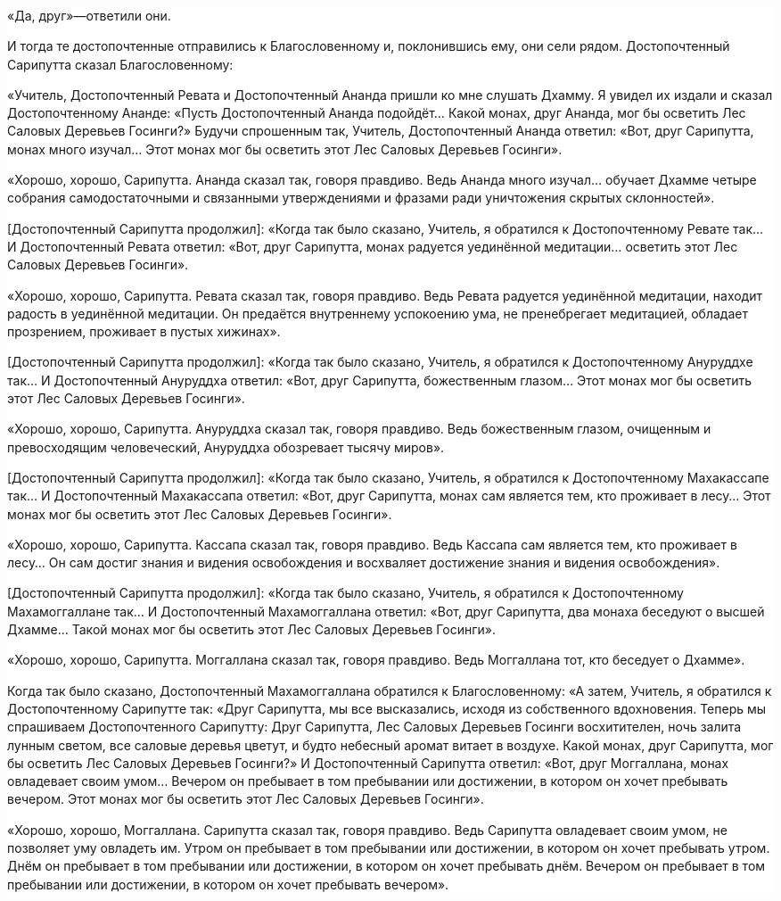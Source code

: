 «Да, друг»—ответили они\.

И тогда те достопочтенные отправились к Благословенному и, поклонившись ему, они сели рядом\. Достопочтенный Сарипутта сказал Благословенному:

«Учитель, Достопочтенный Ревата и Достопочтенный Ананда пришли ко мне слушать Дхамму\. Я увидел их издали и сказал Достопочтенному Ананде: «Пусть Достопочтенный Ананда подойдёт… Какой монах, друг Ананда, мог бы осветить Лес Саловых Деревьев Госинги?» Будучи спрошенным так, Учитель, Достопочтенный Ананда ответил: «Вот, друг Сарипутта, монах много изучал… Этот монах мог бы осветить этот Лес Саловых Деревьев Госинги»\.

«Хорошо, хорошо, Сарипутта\. Ананда сказал так, говоря правдиво\. Ведь Ананда много изучал… обучает Дхамме четыре собрания самодостаточными и связанными утверждениями и фразами ради уничтожения скрытых склонностей»\.

\[Достопочтенный Сарипутта продолжил\]: «Когда так было сказано, Учитель, я обратился к Достопочтенному Ревате так… И Достопочтенный Ревата ответил: «Вот, друг Сарипутта, монах радуется уединённой медитации… осветить этот Лес Саловых Деревьев Госинги»\.

«Хорошо, хорошо, Сарипутта\. Ревата сказал так, говоря правдиво\. Ведь Ревата радуется уединённой медитации, находит радость в уединённой медитации\. Он предаётся внутреннему успокоению ума, не пренебрегает медитацией, обладает прозрением, проживает в пустых хижинах»\.

\[Достопочтенный Сарипутта продолжил\]: «Когда так было сказано, Учитель, я обратился к Достопочтенному Ануруддхе так… И Достопочтенный Ануруддха ответил: «Вот, друг Сарипутта, божественным глазом… Этот монах мог бы осветить этот Лес Саловых Деревьев Госинги»\.

«Хорошо, хорошо, Сарипутта\. Ануруддха сказал так, говоря правдиво\. Ведь божественным глазом, очищенным и превосходящим человеческий, Ануруддха обозревает тысячу миров»\.

\[Достопочтенный Сарипутта продолжил\]: «Когда так было сказано, Учитель, я обратился к Достопочтенному Махакассапе так… И Достопочтенный Махакассапа ответил: «Вот, друг Сарипутта, монах сам является тем, кто проживает в лесу… Этот монах мог бы осветить этот Лес Саловых Деревьев Госинги»\.

«Хорошо, хорошо, Сарипутта\. Кассапа сказал так, говоря правдиво\. Ведь Кассапа сам является тем, кто проживает в лесу… Он сам достиг знания и видения освобождения и восхваляет достижение знания и видения освобождения»\.

\[Достопочтенный Сарипутта продолжил\]: «Когда так было сказано, Учитель, я обратился к Достопочтенному Махамоггаллане так… И Достопочтенный Махамоггаллана ответил: «Вот, друг Сарипутта, два монаха беседуют о высшей Дхамме… Такой монах мог бы осветить этот Лес Саловых Деревьев Госинги»\.

«Хорошо, хорошо, Сарипутта\. Моггаллана сказал так, говоря правдиво\. Ведь Моггаллана тот, кто беседует о Дхамме»\.

Когда так было сказано, Достопочтенный Махамоггаллана обратился к Благословенному: «А затем, Учитель, я обратился к Достопочтенному Сарипутте так: «Друг Сарипутта, мы все высказались, исходя из собственного вдохновения\. Теперь мы спрашиваем Достопочтенного Сарипутту: Друг Сарипутта, Лес Саловых Деревьев Госинги восхитителен, ночь залита лунным светом, все саловые деревья цветут, и будто небесный аромат витает в воздухе\. Какой монах, друг Сарипутта, мог бы осветить Лес Саловых Деревьев Госинги?» И Достопочтенный Сарипутта ответил: «Вот, друг Моггаллана, монах овладевает своим умом… Вечером он пребывает в том пребывании или достижении, в котором он хочет пребывать вечером\. Этот монах мог бы осветить этот Лес Саловых Деревьев Госинги»\.

«Хорошо, хорошо, Моггаллана\. Сарипутта сказал так, говоря правдиво\. Ведь Сарипутта овладевает своим умом, не позволяет уму овладеть им\. Утром он пребывает в том пребывании или достижении, в котором он хочет пребывать утром\. Днём он пребывает в том пребывании или достижении, в котором он хочет пребывать днём\. Вечером он пребывает в том пребывании или достижении, в котором он хочет пребывать вечером»\.

